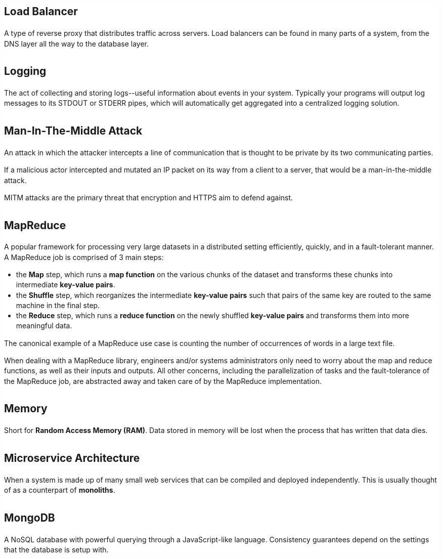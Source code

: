 ## Load Balancer
A type of reverse proxy that distributes traffic across servers. Load balancers can be found in many parts of a system, from the DNS layer all the way to the database layer.

## Logging
The act of collecting and storing logs--useful information about events in your system. Typically your programs will output log messages to its STDOUT or STDERR pipes, which will automatically get aggregated into a centralized logging solution.

## Man-In-The-Middle Attack
An attack in which the attacker intercepts a line of communication that is thought to be private by its two communicating parties.

If a malicious actor intercepted and mutated an IP packet on its way from a client to a server, that would be a man-in-the-middle attack.

MITM attacks are the primary threat that encryption and HTTPS aim to defend against.

## MapReduce
A popular framework for processing very large datasets in a distributed setting efficiently, quickly, and in a fault-tolerant manner. A MapReduce job is comprised of 3 main steps:

-   the **Map** step, which runs a **map function** on the various chunks of the dataset and transforms these chunks into intermediate **key-value pairs**.
-   the **Shuffle** step, which reorganizes the intermediate **key-value pairs** such that pairs of the same key are routed to the same machine in the final step.
-   the **Reduce** step, which runs a **reduce function** on the newly shuffled **key-value pairs** and transforms them into more meaningful data.

The canonical example of a MapReduce use case is counting the number of occurrences of words in a large text file.

When dealing with a MapReduce library, engineers and/or systems administrators only need to worry about the map and reduce functions, as well as their inputs and outputs. All other concerns, including the parallelization of tasks and the fault-tolerance of the MapReduce job, are abstracted away and taken care of by the MapReduce implementation.

## Memory
Short for **Random Access Memory (RAM)**. Data stored in memory will be lost when the process that has written that data dies.

## Microservice Architecture
When a system is made up of many small web services that can be compiled and deployed independently. This is usually thought of as a counterpart of **monoliths**.

## MongoDB
A NoSQL database with powerful querying through a JavaScript-like language. Consistency guarantees depend on the settings that the database is setup with.
